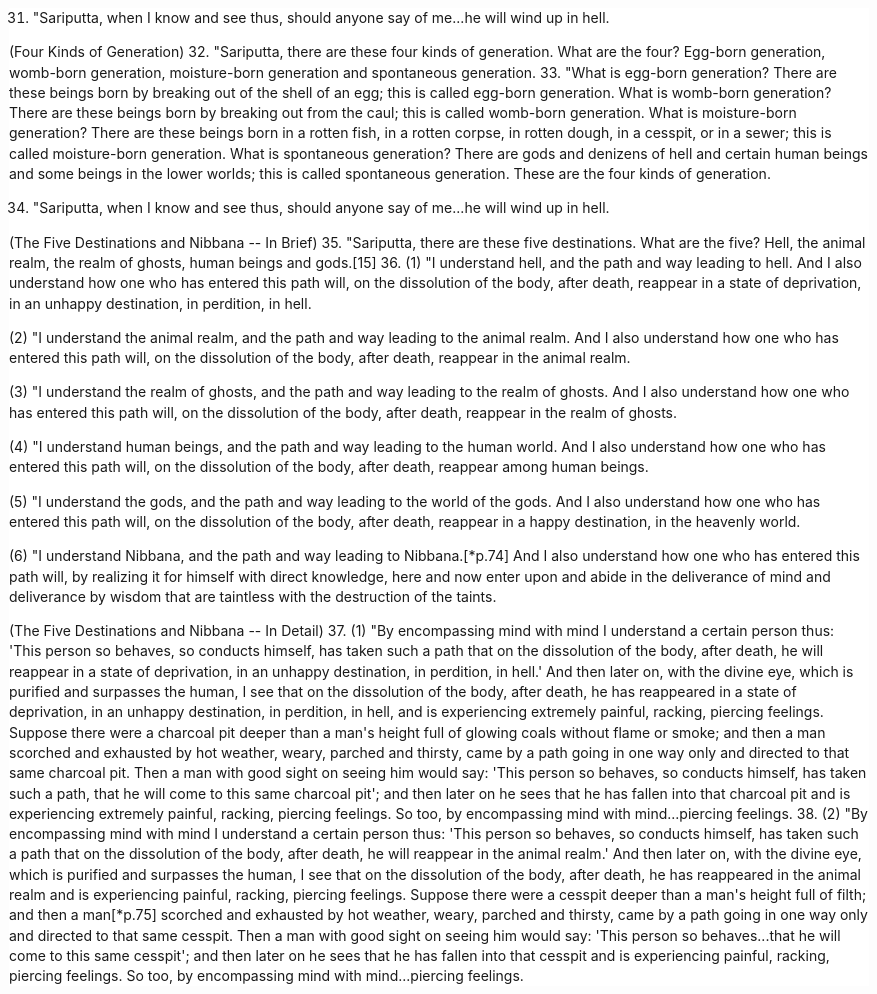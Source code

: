 31. "Sariputta, when I know and see thus, should anyone say of me...he will wind up in hell. 

(Four Kinds of Generation)
32. "Sariputta, there are these four kinds of generation. What are the four? Egg-born generation, womb-born generation, moisture-born generation and spontaneous generation.
33. "What is egg-born generation? There are these beings born by breaking out of the shell of an egg; this is called egg-born generation. What is womb-born generation? There are these beings born by breaking out from the caul; this is called womb-born generation. What is moisture-born generation? There are these beings born in a rotten fish, in a rotten corpse, in rotten dough, in a cesspit, or in a sewer; this is called moisture-born generation. What is spontaneous generation? There are gods and denizens of hell and certain human beings and some beings in the lower worlds; this is called spontaneous generation. These are the four kinds of generation. 

34. "Sariputta, when I know and see thus, should anyone say of me...he will wind up in hell. 

(The Five Destinations and Nibbana -- In Brief)
35. "Sariputta, there are these five destinations. What are the five? Hell, the animal realm, the realm of ghosts, human beings and gods.[15]
36. (1) "I understand hell, and the path and way leading to hell. And I also understand how one who has entered this path will, on the dissolution of the body, after death, reappear in a state of deprivation, in an unhappy destination, in perdition, in hell. 

(2) "I understand the animal realm, and the path and way leading to the animal realm. And I also understand how one who has entered this path will, on the dissolution of the body, after death, reappear in the animal realm. 

(3) "I understand the realm of ghosts, and the path and way leading to the realm of ghosts. And I also understand how one who has entered this path will, on the dissolution of the body, after death, reappear in the realm of ghosts. 

(4) "I understand human beings, and the path and way leading to the human world. And I also understand how one who has entered this path will, on the dissolution of the body, after death, reappear among human beings. 

(5) "I understand the gods, and the path and way leading to the world of the gods. And I also understand how one who has entered this path will, on the dissolution of the body, after death, reappear in a happy destination, in the heavenly world. 

(6) "I understand Nibbana, and the path and way leading to Nibbana.[*p.74] And I also understand how one who has entered this path will, by realizing it for himself with direct knowledge, here and now enter upon and abide in the deliverance of mind and deliverance by wisdom that are taintless with the destruction of the taints. 

(The Five Destinations and Nibbana -- In Detail)
37. (1) "By encompassing mind with mind I understand a certain person thus: 'This person so behaves, so conducts himself, has taken such a path that on the dissolution of the body, after death, he will reappear in a state of deprivation, in an unhappy destination, in perdition, in hell.' And then later on, with the divine eye, which is purified and surpasses the human, I see that on the dissolution of the body, after death, he has reappeared in a state of deprivation, in an unhappy destination, in perdition, in hell, and is experiencing extremely painful, racking, piercing feelings. Suppose there were a charcoal pit deeper than a man's height full of glowing coals without flame or smoke; and then a man scorched and exhausted by hot weather, weary, parched and thirsty, came by a path going in one way only and directed to that same charcoal pit. Then a man with good sight on seeing him would say: 'This person so behaves, so conducts himself, has taken such a path, that he will come to this same charcoal pit'; and then later on he sees that he has fallen into that charcoal pit and is experiencing extremely painful, racking, piercing feelings. So too, by encompassing mind with mind...piercing feelings.
38. (2) "By encompassing mind with mind I understand a certain person thus: 'This person so behaves, so conducts himself, has taken such a path that on the dissolution of the body, after death, he will reappear in the animal realm.' And then later on, with the divine eye, which is purified and surpasses the human, I see that on the dissolution of the body, after death, he has reappeared in the animal realm and is experiencing painful, racking, piercing feelings. Suppose there were a cesspit deeper than a man's height full of filth; and then a man[*p.75] scorched and exhausted by hot weather, weary, parched and thirsty, came by a path going in one way only and directed to that same cesspit. Then a man with good sight on seeing him would say: 'This person so behaves...that he will come to this same cesspit'; and then later on he sees that he has fallen into that cesspit and is experiencing painful, racking, piercing feelings. So too, by encompassing mind with mind...piercing feelings. 

